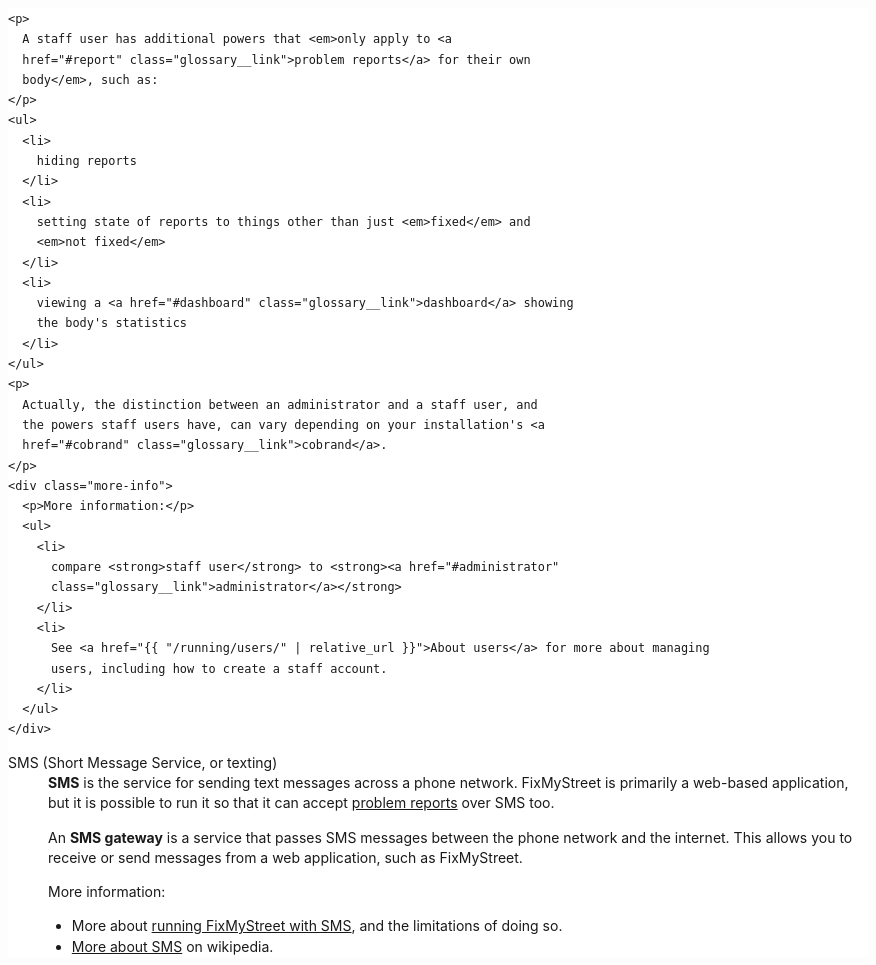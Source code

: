     <p>
      A staff user has additional powers that <em>only apply to <a
      href="#report" class="glossary__link">problem reports</a> for their own
      body</em>, such as:
    </p>
    <ul>
      <li>
        hiding reports
      </li>
      <li>
        setting state of reports to things other than just <em>fixed</em> and
        <em>not fixed</em>
      </li>
      <li>
        viewing a <a href="#dashboard" class="glossary__link">dashboard</a> showing
        the body's statistics
      </li>
    </ul>
    <p>
      Actually, the distinction between an administrator and a staff user, and
      the powers staff users have, can vary depending on your installation's <a
      href="#cobrand" class="glossary__link">cobrand</a>.
    </p>
    <div class="more-info">
      <p>More information:</p>
      <ul>
        <li>
          compare <strong>staff user</strong> to <strong><a href="#administrator"
          class="glossary__link">administrator</a></strong>
        </li>
        <li>
          See <a href="{{ "/running/users/" | relative_url }}">About users</a> for more about managing
          users, including how to create a staff account.
        </li>
      </ul>
    </div>
  </dd>

  <dt>
    <a name="sms">SMS</a> (Short Message Service, or texting)
  </dt>
  <dd>
      <strong>SMS</strong> is the service for sending text messages across a
      phone network. FixMyStreet is primarily a web-based application, but
      it is possible to run it so that it can accept
      <a href="#report" class="glossary__link">problem reports</a>
      over SMS too.
      <p>
        An <strong>SMS gateway</strong> is a service that passes SMS messages
        between the phone network and the internet. This allows you to receive
        or send messages from a web application, such as FixMyStreet.
      </p>
    <div class="more-info">
      <p>More information:</p>
      <ul>
        <li>
          More about <a
          href="{{ "/install/fixmystreet-with-sms/" | relative_url }}">running FixMyStreet with SMS</a>, and the limitations of doing so.
        </li>
        <li>
          <a href="http://en.wikipedia.org/wiki/Short_Message_Service">More about SMS</a>
          on wikipedia.
        </li>